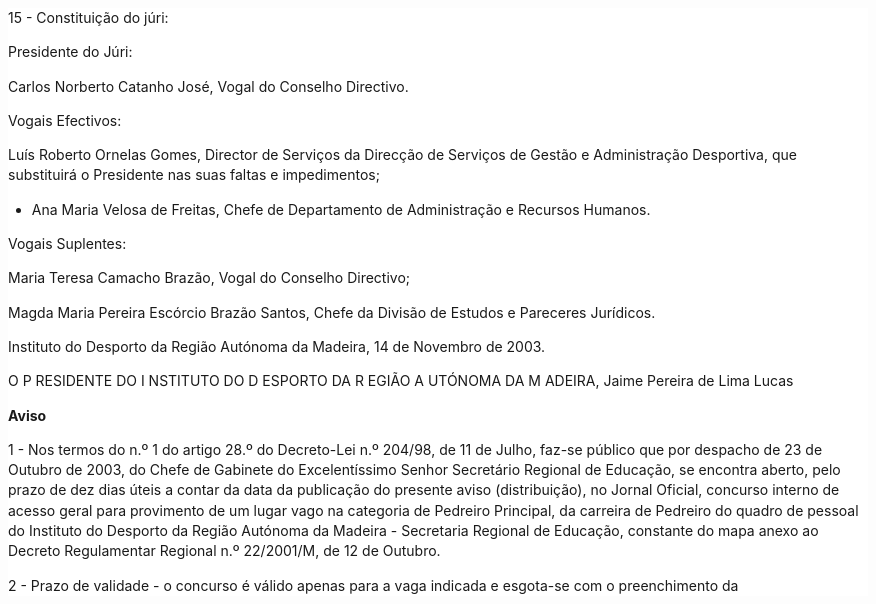 
15 - Constituição do júri:


Presidente do Júri:



  Carlos Norberto Catanho José, Vogal do Conselho
Directivo.


Vogais Efectivos:

  Luís Roberto Ornelas Gomes, Director de Serviços
da Direcção de Serviços de Gestão e Administração
Desportiva, que substituirá o Presidente nas suas
faltas e impedimentos;
  - Ana Maria Velosa de Freitas, Chefe de
Departamento de Administração e Recursos
Humanos.


Vogais Suplentes:

  Maria Teresa Camacho Brazão, Vogal do Conselho
Directivo;

  Magda Maria Pereira Escórcio Brazão Santos, Chefe
da Divisão de Estudos e Pareceres Jurídicos.


Instituto do Desporto da Região Autónoma da Madeira,
14 de Novembro de 2003.


O P RESIDENTE DO I NSTITUTO DO D ESPORTO DA R EGIÃO
A UTÓNOMA DA M ADEIRA, Jaime Pereira de Lima Lucas


**Aviso**


1 - Nos termos do n.º 1 do artigo 28.º do Decreto-Lei n.º
204/98, de 11 de Julho, faz-se público que por
despacho de 23 de Outubro de 2003, do Chefe de
Gabinete do Excelentíssimo Senhor Secretário
Regional de Educação, se encontra aberto, pelo
prazo de dez dias úteis a contar da data da publicação
do presente aviso (distribuição), no Jornal Oficial,
concurso interno de acesso geral para provimento de
um lugar vago na categoria de Pedreiro Principal, da
carreira de Pedreiro do quadro de pessoal do
Instituto do Desporto da Região Autónoma da
Madeira - Secretaria Regional de Educação,
constante do mapa anexo ao Decreto Regulamentar
Regional n.º 22/2001/M, de 12 de Outubro.


2 - Prazo de validade - o concurso é válido apenas para
a vaga indicada e esgota-se com o preenchimento da
